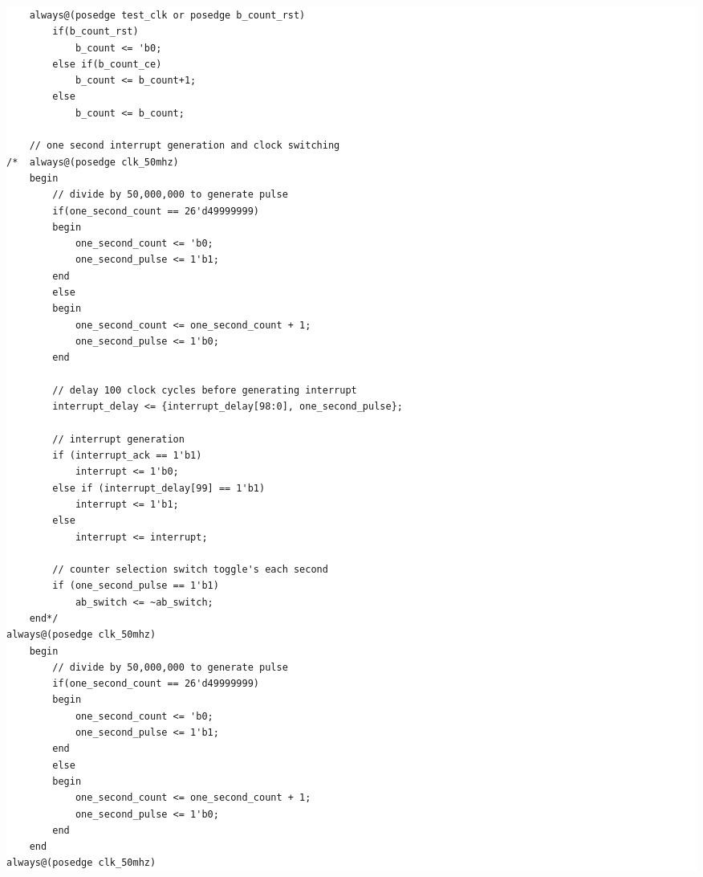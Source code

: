         always@(posedge test_clk or posedge b_count_rst)
            if(b_count_rst)
                b_count <= 'b0;
            else if(b_count_ce)
                b_count <= b_count+1;
            else
                b_count <= b_count;

        // one second interrupt generation and clock switching
    /*  always@(posedge clk_50mhz)
        begin
            // divide by 50,000,000 to generate pulse
            if(one_second_count == 26'd49999999)
            begin
                one_second_count <= 'b0;
                one_second_pulse <= 1'b1;
            end
            else
            begin
                one_second_count <= one_second_count + 1;
                one_second_pulse <= 1'b0;
            end

            // delay 100 clock cycles before generating interrupt
            interrupt_delay <= {interrupt_delay[98:0], one_second_pulse};

            // interrupt generation
            if (interrupt_ack == 1'b1)
                interrupt <= 1'b0;
            else if (interrupt_delay[99] == 1'b1)
                interrupt <= 1'b1;
            else
                interrupt <= interrupt;

            // counter selection switch toggle's each second
            if (one_second_pulse == 1'b1)
                ab_switch <= ~ab_switch;
        end*/
    always@(posedge clk_50mhz)
        begin
            // divide by 50,000,000 to generate pulse
            if(one_second_count == 26'd49999999)
            begin
                one_second_count <= 'b0;
                one_second_pulse <= 1'b1;
            end
            else
            begin
                one_second_count <= one_second_count + 1;
                one_second_pulse <= 1'b0;
            end
        end
    always@(posedge clk_50mhz)
